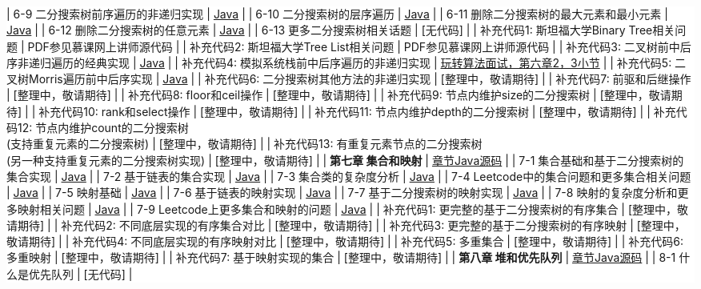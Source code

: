 | 6-9 二分搜索树前序遍历的非递归实现 | [Java](06-Binary-Search-Tree/09-Non-Recursion-Preorder-Traverse-in-BST/src/) |
| 6-10 二分搜索树的层序遍历 | [Java](06-Binary-Search-Tree/10-Level-Traverse-in-BST/src/) |
| 6-11 删除二分搜索树的最大元素和最小元素 | [Java](06-Binary-Search-Tree/11-Remove-Min-and-Max-in-BST/src/) |
| 6-12 删除二分搜索树的任意元素 | [Java](06-Binary-Search-Tree/12-Remove-Elements-in-BST/src/) |
| 6-13 更多二分搜索树相关话题 | [无代码] |
| 补充代码1: 斯坦福大学Binary Tree相关问题 | PDF参见慕课网上讲师源代码 |
| 补充代码2: 斯坦福大学Tree List相关问题 | PDF参见慕课网上讲师源代码 |
| 补充代码3: 二叉树前中后序非递归遍历的经典实现 | [Java](06-Binary-Search-Tree/Optional-03-Binary-Tree-Classic-Nonrecursive-Traversal/) |
| 补充代码4: 模拟系统栈前中后序遍历的非递归实现 | [玩转算法面试，第六章2，3小节](https://coding.imooc.com/lesson/82.html#mid=2675) |
| 补充代码5: 二叉树Morris遍历前中后序实现 | [Java](06-Binary-Search-Tree/Optional-05-Binary-Tree-Morris-Traversal/src/) |
| 补充代码6: 二分搜索树其他方法的非递归实现 | [整理中，敬请期待] |
| 补充代码7: 前驱和后继操作 | [整理中，敬请期待] |
| 补充代码8: floor和ceil操作 | [整理中，敬请期待] |
| 补充代码9: 节点内维护size的二分搜索树 | [整理中，敬请期待] |
| 补充代码10: rank和select操作 | [整理中，敬请期待] |
| 补充代码11: 节点内维护depth的二分搜索树 | [整理中，敬请期待] |
| 补充代码12: 节点内维护count的二分搜索树<br/>(支持重复元素的二分搜索树) | [整理中，敬请期待] |
| 补充代码13: 有重复元素节点的二分搜索树<br/>(另一种支持重复元素的二分搜索树实现) | [整理中，敬请期待] |
| **第七章 集合和映射** | [章节Java源码](07-Set-and-Map/) |
| 7-1 集合基础和基于二分搜索树的集合实现 | [Java](07-Set-and-Map/01-Set-Basics-and-BSTSet/src/) |
| 7-2 基于链表的集合实现 | [Java](07-Set-and-Map/02-LinkedListSet/src/) |
| 7-3 集合类的复杂度分析 | [Java](07-Set-and-Map/03-Time-Complexity-of-Set/src/) |
| 7-4 Leetcode中的集合问题和更多集合相关问题 | [Java](07-Set-and-Map/04-TreeSet-and-Set-Problems-in-Leetcode/src/) |
| 7-5 映射基础 | [Java](07-Set-and-Map/05-Map-Basics/src/) |
| 7-6 基于链表的映射实现 | [Java](07-Set-and-Map/06-LinkedListMap/src/) |
| 7-7 基于二分搜索树的映射实现 | [Java](07-Set-and-Map/07-BSTMap/src/) |
| 7-8 映射的复杂度分析和更多映射相关问题 | [Java](07-Set-and-Map/08-More-about-Map/src/) |
| 7-9 Leetcode上更多集合和映射的问题 | [Java](07-Set-and-Map/09-Leetcode-Problems-about-Map-and-Set/src/) |
| 补充代码1: 更完整的基于二分搜索树的有序集合 | [整理中，敬请期待] |
| 补充代码2: 不同底层实现的有序集合对比 | [整理中，敬请期待] |
| 补充代码3: 更完整的基于二分搜索树的有序映射 | [整理中，敬请期待] |
| 补充代码4: 不同底层实现的有序映射对比 | [整理中，敬请期待] |
| 补充代码5: 多重集合 | [整理中，敬请期待] |
| 补充代码6: 多重映射 | [整理中，敬请期待] |
| 补充代码7: 基于映射实现的集合 | [整理中，敬请期待] |
| **第八章 堆和优先队列** | [章节Java源码](08-Heap-and-Priority-Queue/) |
| 8-1 什么是优先队列 | [无代码] |